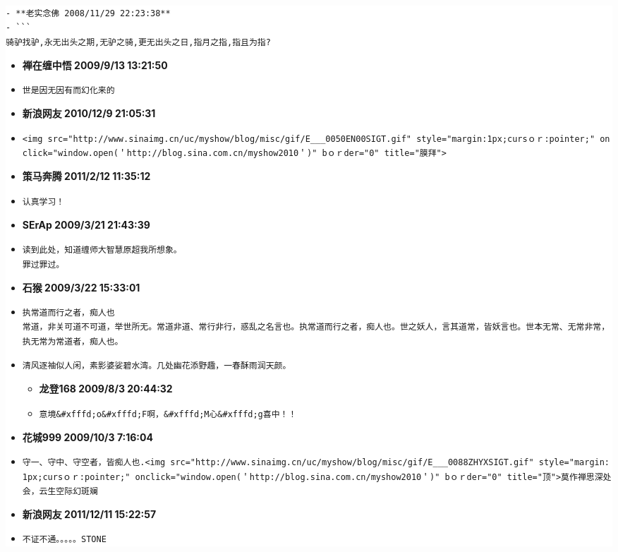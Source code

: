   ```
- **老实念佛 2008/11/29 22:23:38**
- ```
  骑驴找驴,永无出头之期,无驴之骑,更无出头之日,指月之指,指且为指?
  ```
- **禅在缠中悟 2009/9/13 13:21:50**
- ```
  世是因无因有而幻化来的
  ```
- **新浪网友 2010/12/9 21:05:31**
- ```
  <img src="http://www.sinaimg.cn/uc/myshow/blog/misc/gif/E___0050EN00SIGT.gif" style="margin:1px;cursｏｒ:pointer;" onclick="window.open(＇http://blog.sina.com.cn/myshow2010＇)" bｏｒder="0" title="膜拜">
  ```
- **策马奔腾 2011/2/12 11:35:12**
- ```
  认真学习！
  ```
- **SErAp 2009/3/21 21:43:39**
- ```
  读到此处，知道缠师大智慧原超我所想象。
  罪过罪过。
  ```
- **石猴 2009/3/22 15:33:01**
- ```
  执常道而行之者，痴人也
  常道，非关可道不可道，举世所无。常道非道、常行非行，惑乱之名言也。执常道而行之者，痴人也。世之妖人，言其道常，皆妖言也。世本无常、无常非常，执无常为常道者，痴人也。
  ```
- ```
  清风逐袖似人闲，素影婆娑碧水湾。几处幽花添野趣，一春酥雨润天颜。
  ```
   - **龙登168 2009/8/3 20:44:32**
   - ```
     意境&#xfffd;o&#xfffd;F啊，&#xfffd;M心&#xfffd;g喜中！！
     ```
- **花城999 2009/10/3 7:16:04**
- ```
  守一、守中、守空者，皆痴人也.<img src="http://www.sinaimg.cn/uc/myshow/blog/misc/gif/E___0088ZHYXSIGT.gif" style="margin:1px;cursｏｒ:pointer;" onclick="window.open(＇http://blog.sina.com.cn/myshow2010＇)" bｏｒder="0" title="顶">莫作禅思深处会，云生空际幻斑斓
  ```
- **新浪网友 2011/12/11 15:22:57**
- ```
  不证不通。。。。。STONE
  ```
